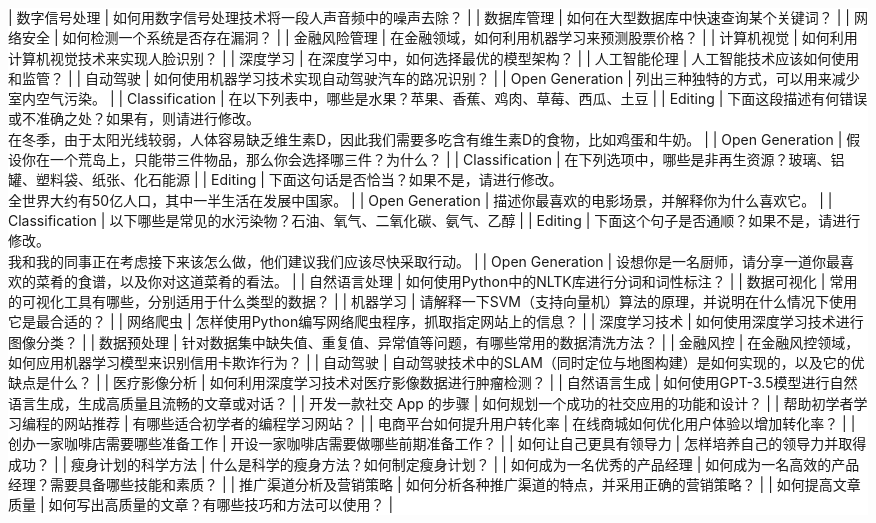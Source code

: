 | 数字信号处理 | 如何用数字信号处理技术将一段人声音频中的噪声去除？ |
| 数据库管理 | 如何在大型数据库中快速查询某个关键词？ |
| 网络安全 | 如何检测一个系统是否存在漏洞？ |
| 金融风险管理 | 在金融领域，如何利用机器学习来预测股票价格？ |
| 计算机视觉 | 如何利用计算机视觉技术来实现人脸识别？ |
| 深度学习 | 在深度学习中，如何选择最优的模型架构？ |
| 人工智能伦理 | 人工智能技术应该如何使用和监管？ |
| 自动驾驶 | 如何使用机器学习技术实现自动驾驶汽车的路况识别？ |
| Open Generation | 列出三种独特的方式，可以用来减少室内空气污染。 |
| Classification | 在以下列表中，哪些是水果？苹果、香蕉、鸡肉、草莓、西瓜、土豆 |
| Editing | 下面这段描述有何错误或不准确之处？如果有，则请进行修改。<br>在冬季，由于太阳光线较弱，人体容易缺乏维生素D，因此我们需要多吃含有维生素D的食物，比如鸡蛋和牛奶。 |
| Open Generation | 假设你在一个荒岛上，只能带三件物品，那么你会选择哪三件？为什么？ |
| Classification | 在下列选项中，哪些是非再生资源？玻璃、铝罐、塑料袋、纸张、化石能源 |
| Editing | 下面这句话是否恰当？如果不是，请进行修改。<br>全世界大约有50亿人口，其中一半生活在发展中国家。 |
| Open Generation | 描述你最喜欢的电影场景，并解释你为什么喜欢它。 |
| Classification | 以下哪些是常见的水污染物？石油、氧气、二氧化碳、氨气、乙醇 |
| Editing | 下面这个句子是否通顺？如果不是，请进行修改。<br>我和我的同事正在考虑接下来该怎么做，他们建议我们应该尽快采取行动。 |
| Open Generation | 设想你是一名厨师，请分享一道你最喜欢的菜肴的食谱，以及你对这道菜肴的看法。 |
| 自然语言处理       | 如何使用Python中的NLTK库进行分词和词性标注？                                                          |
| 数据可视化         | 常用的可视化工具有哪些，分别适用于什么类型的数据？                                                         |
| 机器学习           | 请解释一下SVM（支持向量机）算法的原理，并说明在什么情况下使用它是最合适的？                                           |
| 网络爬虫           | 怎样使用Python编写网络爬虫程序，抓取指定网站上的信息？                                                       |
| 深度学习技术        | 如何使用深度学习技术进行图像分类？                                                              |
| 数据预处理         | 针对数据集中缺失值、重复值、异常值等问题，有哪些常用的数据清洗方法？                                                    |
| 金融风控           | 在金融风控领域，如何应用机器学习模型来识别信用卡欺诈行为？                                                     |
| 自动驾驶           | 自动驾驶技术中的SLAM（同时定位与地图构建）是如何实现的，以及它的优缺点是什么？                                            |
| 医疗影像分析         | 如何利用深度学习技术对医疗影像数据进行肿瘤检测？                                                        |
| 自然语言生成         | 如何使用GPT-3.5模型进行自然语言生成，生成高质量且流畅的文章或对话？                                              |
| 开发一款社交 App 的步骤 | 如何规划一个成功的社交应用的功能和设计？ |
| 帮助初学者学习编程的网站推荐 | 有哪些适合初学者的编程学习网站？ |
| 电商平台如何提升用户转化率 | 在线商城如何优化用户体验以增加转化率？ |
| 创办一家咖啡店需要哪些准备工作 | 开设一家咖啡店需要做哪些前期准备工作？ |
| 如何让自己更具有领导力 | 怎样培养自己的领导力并取得成功？ |
| 瘦身计划的科学方法 | 什么是科学的瘦身方法？如何制定瘦身计划？ |
| 如何成为一名优秀的产品经理 | 如何成为一名高效的产品经理？需要具备哪些技能和素质？ |
| 推广渠道分析及营销策略 | 如何分析各种推广渠道的特点，并采用正确的营销策略？ |
| 如何提高文章质量 | 如何写出高质量的文章？有哪些技巧和方法可以使用？ |
